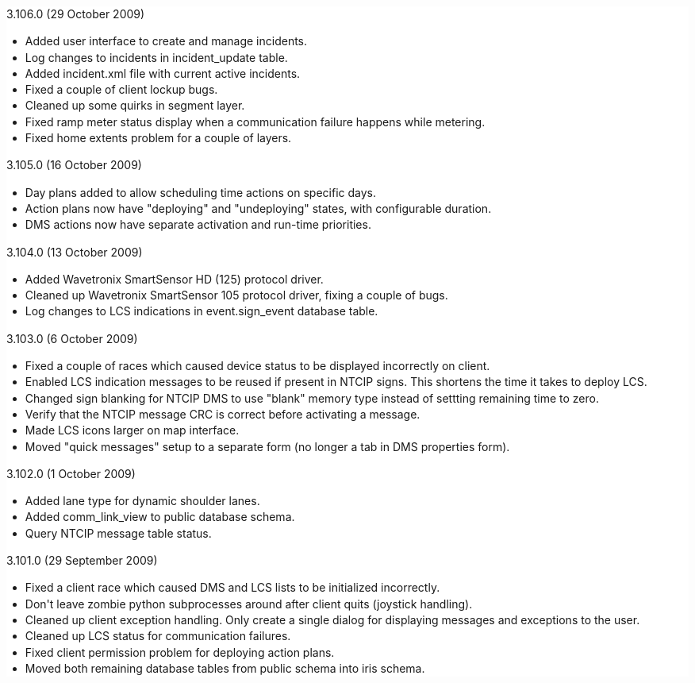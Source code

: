 3.106.0 (29 October 2009)

 - Added user interface to create and manage incidents.
 - Log changes to incidents in incident_update table.
 - Added incident.xml file with current active incidents.
 - Fixed a couple of client lockup bugs.
 - Cleaned up some quirks in segment layer.
 - Fixed ramp meter status display when a communication failure happens while
   metering.
 - Fixed home extents problem for a couple of layers.

3.105.0 (16 October 2009)

 - Day plans added to allow scheduling time actions on specific days.
 - Action plans now have "deploying" and "undeploying" states, with configurable
   duration.
 - DMS actions now have separate activation and run-time priorities.

3.104.0 (13 October 2009)

 - Added Wavetronix SmartSensor HD (125) protocol driver.
 - Cleaned up Wavetronix SmartSensor 105 protocol driver, fixing a couple of
   bugs.
 - Log changes to LCS indications in event.sign_event database table.

3.103.0 (6 October 2009)

 - Fixed a couple of races which caused device status to be displayed
   incorrectly on client.
 - Enabled LCS indication messages to be reused if present in NTCIP signs.  This
   shortens the time it takes to deploy LCS.
 - Changed sign blanking for NTCIP DMS to use "blank" memory type instead of
   settting remaining time to zero.
 - Verify that the NTCIP message CRC is correct before activating a message.
 - Made LCS icons larger on map interface.
 - Moved "quick messages" setup to a separate form (no longer a tab in DMS
   properties form).

3.102.0 (1 October 2009)

 - Added lane type for dynamic shoulder lanes.
 - Added comm_link_view to public database schema.
 - Query NTCIP message table status.

3.101.0 (29 September 2009)

 - Fixed a client race which caused DMS and LCS lists to be initialized
   incorrectly.
 - Don't leave zombie python subprocesses around after client quits (joystick
   handling).
 - Cleaned up client exception handling.  Only create a single dialog for
   displaying messages and exceptions to the user.
 - Cleaned up LCS status for communication failures.
 - Fixed client permission problem for deploying action plans.
 - Moved both remaining database tables from public schema into iris schema.
